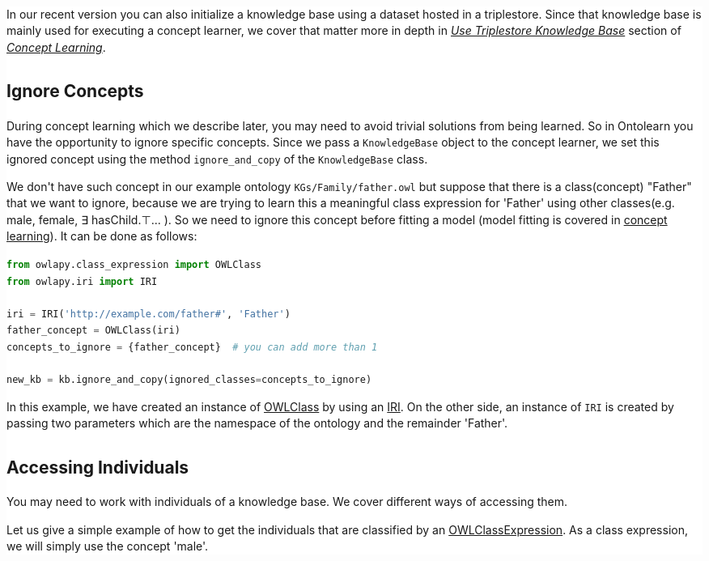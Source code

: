 In our recent version you can also initialize a knowledge base using a dataset hosted in a triplestore.
Since that knowledge base is mainly used for executing a concept learner, we cover that matter more in depth 
in _[Use Triplestore Knowledge Base](06_concept_learners.md#use-triplestore-knowledge-base)_ 
section of _[Concept Learning](06_concept_learners.md)_.

## Ignore Concepts

During concept learning which we describe later, you may need to 
avoid trivial solutions from being learned. So in Ontolearn you
have the opportunity to ignore specific concepts. Since we pass a `KnowledgeBase`
object to the concept learner, we set this ignored concept using the method 
`ignore_and_copy` of the `KnowledgeBase` class.

We don't have such concept in our example ontology `KGs/Family/father.owl` but suppose that 
there is a class(concept) "Father" that we want to ignore, because we are trying
to learn this a meaningful class expression for 'Father' using other classes(e.g. male, female, ∃ hasChild.⊤... ).
So we need to ignore this concept before fitting a model (model fitting is covered in [concept learning](06_concept_learners.md)).
It can be done as follows:



```python
from owlapy.class_expression import OWLClass
from owlapy.iri import IRI

iri = IRI('http://example.com/father#', 'Father')
father_concept = OWLClass(iri)
concepts_to_ignore = {father_concept}  # you can add more than 1

new_kb = kb.ignore_and_copy(ignored_classes=concepts_to_ignore)
```
In this example, we have created an instance of 
[OWLClass](https://dice-group.github.io/owlapy/autoapi/owlapy/class_expression/owl_class/index.html#owlapy.class_expression.owl_class.OWLClass) 
by using an [IRI](https://dice-group.github.io/owlapy/autoapi/owlapy/iri/index.html#owlapy.iri.IRI). 
On the other side, an instance of `IRI` is created by passing two parameters which are
the namespace of the ontology and the remainder 'Father'.

## Accessing Individuals

You may need to work with individuals of a knowledge base. 
We cover different ways of accessing them.

Let us give a  simple example of how to get the individuals that
are classified by an [OWLClassExpression](https://dice-group.github.io/owlapy/autoapi/owlapy/class_expression/class_expression/index.html#owlapy.class_expression.class_expression.OWLClassExpression). As a class expression, we will simply use the 
concept 'male'.
